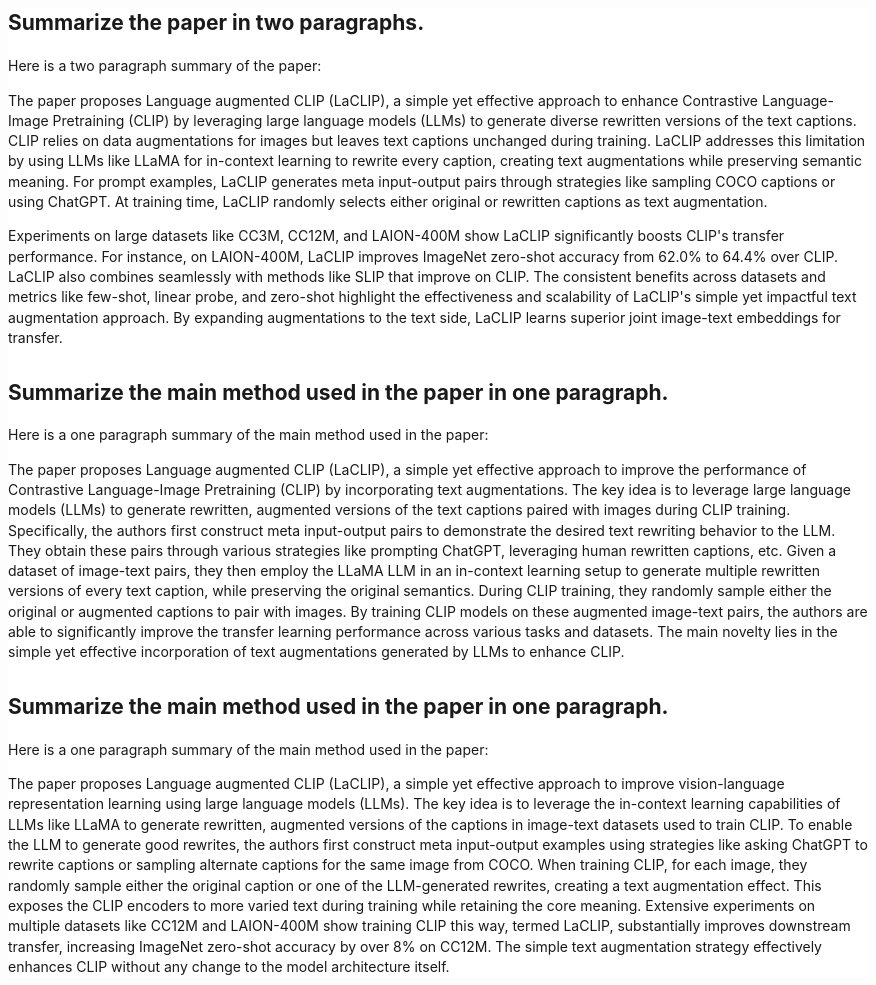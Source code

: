 
## Summarize the paper in two paragraphs.

 Here is a two paragraph summary of the paper:

The paper proposes Language augmented CLIP (LaCLIP), a simple yet effective approach to enhance Contrastive Language-Image Pretraining (CLIP) by leveraging large language models (LLMs) to generate diverse rewritten versions of the text captions. CLIP relies on data augmentations for images but leaves text captions unchanged during training. LaCLIP addresses this limitation by using LLMs like LLaMA for in-context learning to rewrite every caption, creating text augmentations while preserving semantic meaning. For prompt examples, LaCLIP generates meta input-output pairs through strategies like sampling COCO captions or using ChatGPT. At training time, LaCLIP randomly selects either original or rewritten captions as text augmentation. 

Experiments on large datasets like CC3M, CC12M, and LAION-400M show LaCLIP significantly boosts CLIP's transfer performance. For instance, on LAION-400M, LaCLIP improves ImageNet zero-shot accuracy from 62.0% to 64.4% over CLIP. LaCLIP also combines seamlessly with methods like SLIP that improve on CLIP. The consistent benefits across datasets and metrics like few-shot, linear probe, and zero-shot highlight the effectiveness and scalability of LaCLIP's simple yet impactful text augmentation approach. By expanding augmentations to the text side, LaCLIP learns superior joint image-text embeddings for transfer.


## Summarize the main method used in the paper in one paragraph.

 Here is a one paragraph summary of the main method used in the paper:

The paper proposes Language augmented CLIP (LaCLIP), a simple yet effective approach to improve the performance of Contrastive Language-Image Pretraining (CLIP) by incorporating text augmentations. The key idea is to leverage large language models (LLMs) to generate rewritten, augmented versions of the text captions paired with images during CLIP training. Specifically, the authors first construct meta input-output pairs to demonstrate the desired text rewriting behavior to the LLM. They obtain these pairs through various strategies like prompting ChatGPT, leveraging human rewritten captions, etc. Given a dataset of image-text pairs, they then employ the LLaMA LLM in an in-context learning setup to generate multiple rewritten versions of every text caption, while preserving the original semantics. During CLIP training, they randomly sample either the original or augmented captions to pair with images. By training CLIP models on these augmented image-text pairs, the authors are able to significantly improve the transfer learning performance across various tasks and datasets. The main novelty lies in the simple yet effective incorporation of text augmentations generated by LLMs to enhance CLIP.


## Summarize the main method used in the paper in one paragraph.

 Here is a one paragraph summary of the main method used in the paper:

The paper proposes Language augmented CLIP (LaCLIP), a simple yet effective approach to improve vision-language representation learning using large language models (LLMs). The key idea is to leverage the in-context learning capabilities of LLMs like LLaMA to generate rewritten, augmented versions of the captions in image-text datasets used to train CLIP. To enable the LLM to generate good rewrites, the authors first construct meta input-output examples using strategies like asking ChatGPT to rewrite captions or sampling alternate captions for the same image from COCO. When training CLIP, for each image, they randomly sample either the original caption or one of the LLM-generated rewrites, creating a text augmentation effect. This exposes the CLIP encoders to more varied text during training while retaining the core meaning. Extensive experiments on multiple datasets like CC12M and LAION-400M show training CLIP this way, termed LaCLIP, substantially improves downstream transfer, increasing ImageNet zero-shot accuracy by over 8% on CC12M. The simple text augmentation strategy effectively enhances CLIP without any change to the model architecture itself.
